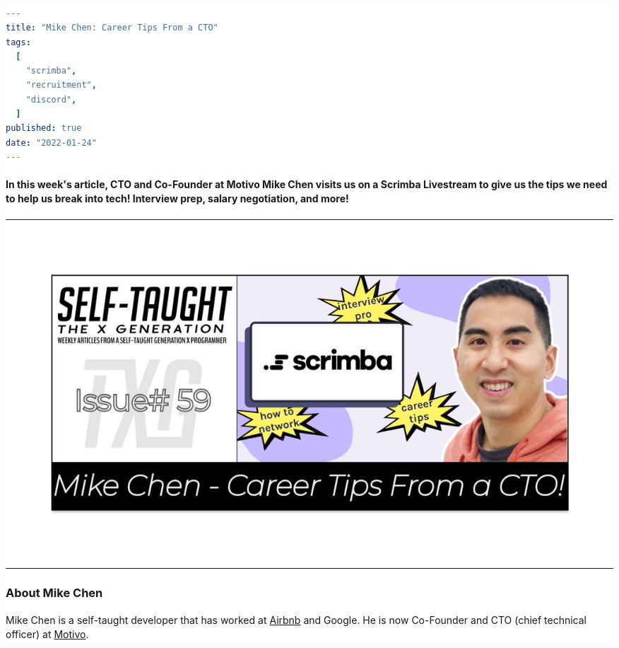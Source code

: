 ```yaml
---
title: "Mike Chen: Career Tips From a CTO"
tags:
  [
    "scrimba",
    "recruitment",
    "discord",
  ]
published: true
date: "2022-01-24"
---
```


#### In this week's article, CTO and Co-Founder at Motivo Mike Chen visits us on a Scrimba Livestream to give us the tips we need to help us break into tech! Interview prep, salary negotiation, and more!

--- 

![TXG Issue 29](img/01-24-22/TN-TXG-29.jpg)

---

### About Mike Chen

Mike Chen is a self-taught developer that has worked at [Airbnb](https://www.airbnb.com/) and Google. He is now Co-Founder and CTO (chief technical officer) at [Motivo](https://motivohealth.com/).
